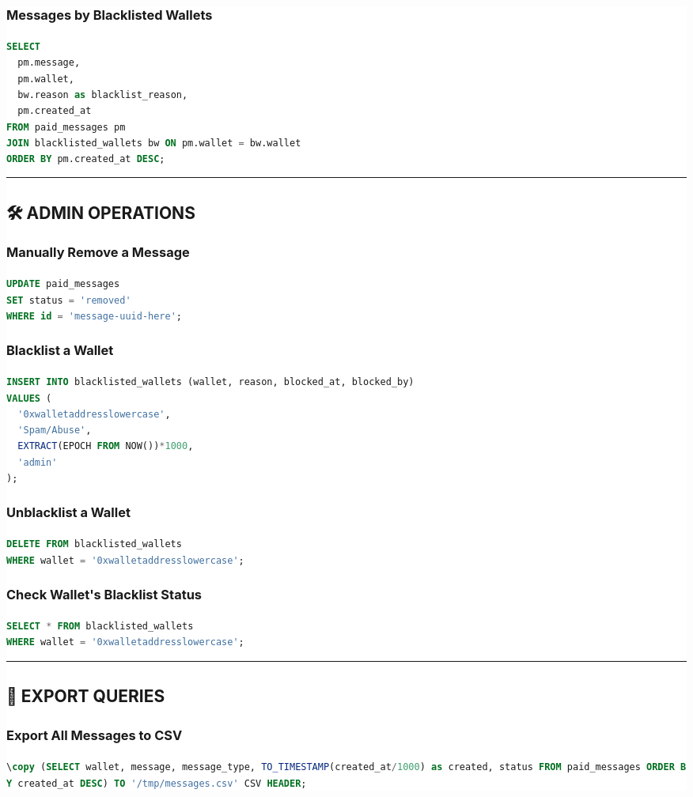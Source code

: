 ### Messages by Blacklisted Wallets
```sql
SELECT 
  pm.message,
  pm.wallet,
  bw.reason as blacklist_reason,
  pm.created_at
FROM paid_messages pm
JOIN blacklisted_wallets bw ON pm.wallet = bw.wallet
ORDER BY pm.created_at DESC;
```

---

## 🛠️ ADMIN OPERATIONS

### Manually Remove a Message
```sql
UPDATE paid_messages
SET status = 'removed'
WHERE id = 'message-uuid-here';
```

### Blacklist a Wallet
```sql
INSERT INTO blacklisted_wallets (wallet, reason, blocked_at, blocked_by)
VALUES (
  '0xwalletaddresslowercase',
  'Spam/Abuse',
  EXTRACT(EPOCH FROM NOW())*1000,
  'admin'
);
```

### Unblacklist a Wallet
```sql
DELETE FROM blacklisted_wallets
WHERE wallet = '0xwalletaddresslowercase';
```

### Check Wallet's Blacklist Status
```sql
SELECT * FROM blacklisted_wallets
WHERE wallet = '0xwalletaddresslowercase';
```

---

## 🎯 EXPORT QUERIES

### Export All Messages to CSV
```sql
\copy (SELECT wallet, message, message_type, TO_TIMESTAMP(created_at/1000) as created, status FROM paid_messages ORDER BY created_at DESC) TO '/tmp/messages.csv' CSV HEADER;
```
